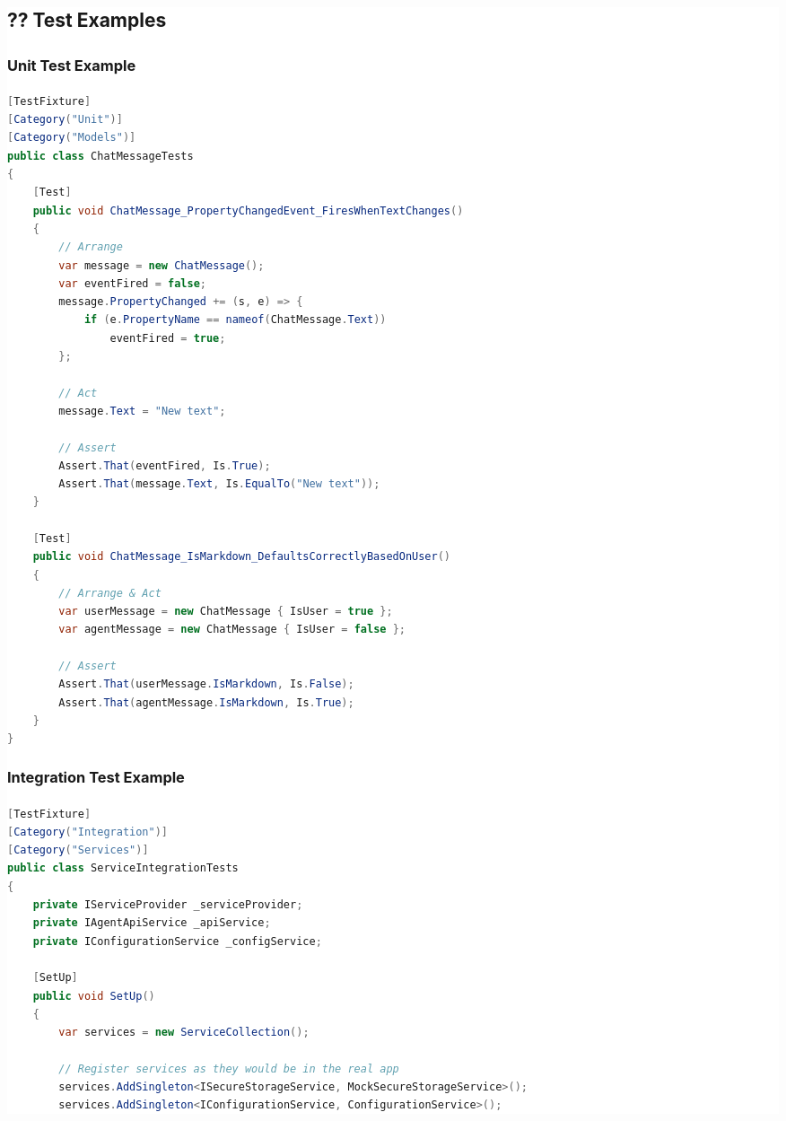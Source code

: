## ?? Test Examples

### Unit Test Example

```csharp
[TestFixture]
[Category("Unit")]
[Category("Models")]
public class ChatMessageTests
{
    [Test]
    public void ChatMessage_PropertyChangedEvent_FiresWhenTextChanges()
    {
        // Arrange
        var message = new ChatMessage();
        var eventFired = false;
        message.PropertyChanged += (s, e) => {
            if (e.PropertyName == nameof(ChatMessage.Text))
                eventFired = true;
        };

        // Act
        message.Text = "New text";

        // Assert
        Assert.That(eventFired, Is.True);
        Assert.That(message.Text, Is.EqualTo("New text"));
    }

    [Test]
    public void ChatMessage_IsMarkdown_DefaultsCorrectlyBasedOnUser()
    {
        // Arrange & Act
        var userMessage = new ChatMessage { IsUser = true };
        var agentMessage = new ChatMessage { IsUser = false };

        // Assert
        Assert.That(userMessage.IsMarkdown, Is.False);
        Assert.That(agentMessage.IsMarkdown, Is.True);
    }
}
```

### Integration Test Example

```csharp
[TestFixture]
[Category("Integration")]
[Category("Services")]
public class ServiceIntegrationTests
{
    private IServiceProvider _serviceProvider;
    private IAgentApiService _apiService;
    private IConfigurationService _configService;

    [SetUp]
    public void SetUp()
    {
        var services = new ServiceCollection();
        
        // Register services as they would be in the real app
        services.AddSingleton<ISecureStorageService, MockSecureStorageService>();
        services.AddSingleton<IConfigurationService, ConfigurationService>();
```